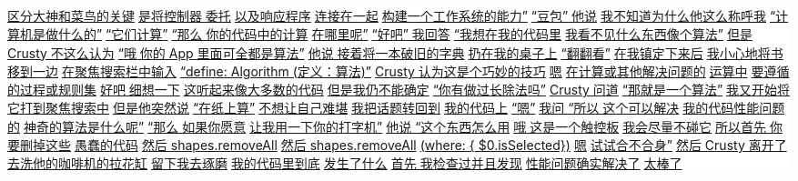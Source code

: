 [区分大神和菜鸟的关键](https://developer.apple.com/videos/wwdc2018/videos/play/wwdc2018/223/?time=552) [是将控制器 委托](https://developer.apple.com/videos/wwdc2018/videos/play/wwdc2018/223/?time=554) [以及响应程序](https://developer.apple.com/videos/wwdc2018/videos/play/wwdc2018/223/?time=556) [连接在一起](https://developer.apple.com/videos/wwdc2018/videos/play/wwdc2018/223/?time=558) [构建一个工作系统的能力”](https://developer.apple.com/videos/wwdc2018/videos/play/wwdc2018/223/?time=559) [“豆包” 他说](https://developer.apple.com/videos/wwdc2018/videos/play/wwdc2018/223/?time=562) [我不知道为什么他这么称呼我](https://developer.apple.com/videos/wwdc2018/videos/play/wwdc2018/223/?time=564) [“计算机是做什么的”](https://developer.apple.com/videos/wwdc2018/videos/play/wwdc2018/223/?time=567) [“它们计算”](https://developer.apple.com/videos/wwdc2018/videos/play/wwdc2018/223/?time=570) [“那么 你的代码中的计算](https://developer.apple.com/videos/wwdc2018/videos/play/wwdc2018/223/?time=571) [在哪里呢”](https://developer.apple.com/videos/wwdc2018/videos/play/wwdc2018/223/?time=573) [“好吧” 我回答](https://developer.apple.com/videos/wwdc2018/videos/play/wwdc2018/223/?time=575) [“我想在我的代码里](https://developer.apple.com/videos/wwdc2018/videos/play/wwdc2018/223/?time=577) [我看不见什么东西像个算法”](https://developer.apple.com/videos/wwdc2018/videos/play/wwdc2018/223/?time=579) [但是 Crusty 不这么认为](https://developer.apple.com/videos/wwdc2018/videos/play/wwdc2018/223/?time=581) [“哦 你的 App 里面可全都是算法”](https://developer.apple.com/videos/wwdc2018/videos/play/wwdc2018/223/?time=583) [他说 接着将一本破旧的字典](https://developer.apple.com/videos/wwdc2018/videos/play/wwdc2018/223/?time=585) [扔在我的桌子上](https://developer.apple.com/videos/wwdc2018/videos/play/wwdc2018/223/?time=586) [“翻翻看”](https://developer.apple.com/videos/wwdc2018/videos/play/wwdc2018/223/?time=588) [在我镇定下来后](https://developer.apple.com/videos/wwdc2018/videos/play/wwdc2018/223/?time=591) [我小心地将书移到一边](https://developer.apple.com/videos/wwdc2018/videos/play/wwdc2018/223/?time=594) [在聚焦搜索栏中输入](https://developer.apple.com/videos/wwdc2018/videos/play/wwdc2018/223/?time=595) [“define: Algorithm (定义：算法)”](https://developer.apple.com/videos/wwdc2018/videos/play/wwdc2018/223/?time=597) [Crusty 认为这是个巧妙的技巧](https://developer.apple.com/videos/wwdc2018/videos/play/wwdc2018/223/?time=598) [嗯](https://developer.apple.com/videos/wwdc2018/videos/play/wwdc2018/223/?time=603) [在计算或其他解决问题的](https://developer.apple.com/videos/wwdc2018/videos/play/wwdc2018/223/?time=605) [运算中](https://developer.apple.com/videos/wwdc2018/videos/play/wwdc2018/223/?time=606) [要遵循的过程或规则集](https://developer.apple.com/videos/wwdc2018/videos/play/wwdc2018/223/?time=608) [好吧 细想一下](https://developer.apple.com/videos/wwdc2018/videos/play/wwdc2018/223/?time=611) [这听起来像大多数的代码](https://developer.apple.com/videos/wwdc2018/videos/play/wwdc2018/223/?time=613) [但是我仍不能确定](https://developer.apple.com/videos/wwdc2018/videos/play/wwdc2018/223/?time=616) [“你有做过长除法吗”](https://developer.apple.com/videos/wwdc2018/videos/play/wwdc2018/223/?time=618) [Crusty 问道](https://developer.apple.com/videos/wwdc2018/videos/play/wwdc2018/223/?time=619) [“那就是一个算法”](https://developer.apple.com/videos/wwdc2018/videos/play/wwdc2018/223/?time=620) [我又开始将它打到聚焦搜索中](https://developer.apple.com/videos/wwdc2018/videos/play/wwdc2018/223/?time=625) [但是他突然说](https://developer.apple.com/videos/wwdc2018/videos/play/wwdc2018/223/?time=627) [“在纸上算”](https://developer.apple.com/videos/wwdc2018/videos/play/wwdc2018/223/?time=629) [不想让自己难堪](https://developer.apple.com/videos/wwdc2018/videos/play/wwdc2018/223/?time=630) [我把话题转回到](https://developer.apple.com/videos/wwdc2018/videos/play/wwdc2018/223/?time=631) [我的代码上](https://developer.apple.com/videos/wwdc2018/videos/play/wwdc2018/223/?time=632) [“嗯”](https://developer.apple.com/videos/wwdc2018/videos/play/wwdc2018/223/?time=635) [我问 “所以 这个可以解决](https://developer.apple.com/videos/wwdc2018/videos/play/wwdc2018/223/?time=636) [我的代码性能问题的](https://developer.apple.com/videos/wwdc2018/videos/play/wwdc2018/223/?time=639) [神奇的算法是什么呢”](https://developer.apple.com/videos/wwdc2018/videos/play/wwdc2018/223/?time=641) [“那么 如果你愿意](https://developer.apple.com/videos/wwdc2018/videos/play/wwdc2018/223/?time=644) [让我用一下你的打字机”](https://developer.apple.com/videos/wwdc2018/videos/play/wwdc2018/223/?time=645) [他说 “这个东西怎么用](https://developer.apple.com/videos/wwdc2018/videos/play/wwdc2018/223/?time=646) [哦 这是一个触控板](https://developer.apple.com/videos/wwdc2018/videos/play/wwdc2018/223/?time=648) [我会尽量不碰它](https://developer.apple.com/videos/wwdc2018/videos/play/wwdc2018/223/?time=649) [所以首先 你要删掉这些](https://developer.apple.com/videos/wwdc2018/videos/play/wwdc2018/223/?time=651) [愚蠢的代码](https://developer.apple.com/videos/wwdc2018/videos/play/wwdc2018/223/?time=653) [然后 shapes.removeAll](https://developer.apple.com/videos/wwdc2018/videos/play/wwdc2018/223/?time=657) [然后 shapes.removeAll](https://developer.apple.com/videos/wwdc2018/videos/play/wwdc2018/223/?time=657) [(where: { $0.isSelected})](https://developer.apple.com/videos/wwdc2018/videos/play/wwdc2018/223/?time=660) [嗯](https://developer.apple.com/videos/wwdc2018/videos/play/wwdc2018/223/?time=663) [试试合不合身”](https://developer.apple.com/videos/wwdc2018/videos/play/wwdc2018/223/?time=664) [然后 Crusty 离开了](https://developer.apple.com/videos/wwdc2018/videos/play/wwdc2018/223/?time=666) [去洗他的咖啡机的拉花缸](https://developer.apple.com/videos/wwdc2018/videos/play/wwdc2018/223/?time=667) [留下我去琢磨](https://developer.apple.com/videos/wwdc2018/videos/play/wwdc2018/223/?time=668) [我的代码里到底](https://developer.apple.com/videos/wwdc2018/videos/play/wwdc2018/223/?time=671) [发生了什么](https://developer.apple.com/videos/wwdc2018/videos/play/wwdc2018/223/?time=673) [首先 我检查过并且发现](https://developer.apple.com/videos/wwdc2018/videos/play/wwdc2018/223/?time=674) [性能问题确实解决了](https://developer.apple.com/videos/wwdc2018/videos/play/wwdc2018/223/?time=677) [太棒了](https://developer.apple.com/videos/wwdc2018/videos/play/wwdc2018/223/?time=679)